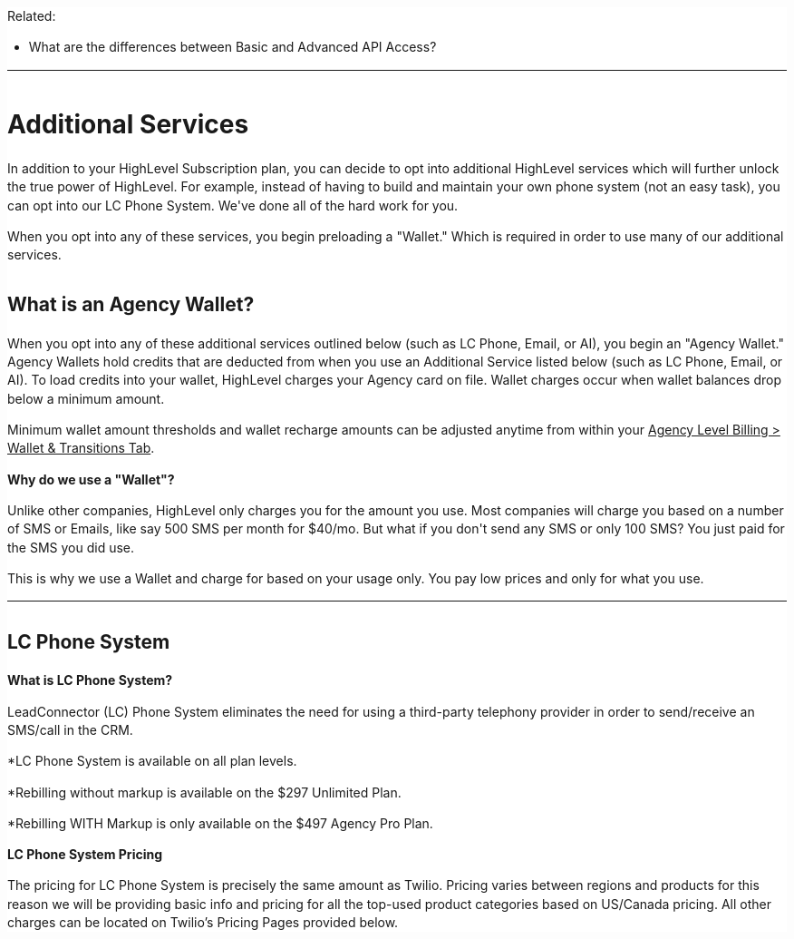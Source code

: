 Related:

  * What are the differences between Basic and Advanced API Access?

* * *

# Additional Services

In addition to your HighLevel Subscription plan, you can decide to opt into additional HighLevel services which will further unlock the true power of HighLevel. For example, instead of having to build and maintain your own phone system (not an easy task), you can opt into our LC Phone System. We've done all of the hard work for you. 

When you opt into any of these services, you begin preloading a "Wallet." Which is required in order to use many of our additional services.

## **What is an Agency Wallet?**

When you opt into any of these additional services outlined below (such as LC Phone, Email, or AI), you begin an "Agency Wallet." Agency Wallets hold credits that are deducted from when you use an Additional Service listed below (such as LC Phone, Email, or AI). To load credits into your wallet, HighLevel charges your Agency card on file. Wallet charges occur when wallet balances drop below a minimum amount. 

Minimum wallet amount thresholds and wallet recharge amounts can be adjusted anytime from within your [Agency Level Billing > Wallet & Transitions Tab](https://app.gohighlevel.com/settings/billing?tab=wallet_transactions). 

**Why do we use a "Wallet"?**

Unlike other companies, HighLevel only charges you for the amount you use. Most companies will charge you based on a number of SMS or Emails, like say 500 SMS per month for $40/mo. But what if you don't send any SMS or only 100 SMS? You just paid for the SMS you did use.

This is why we use a Wallet and charge for based on your usage only. You pay low prices and only for what you use.

* * *

## **LC Phone System**

**What is LC Phone System?**

LeadConnector (LC) Phone System eliminates the need for using a third-party telephony provider in order to send/receive an SMS/call in the CRM. 

*LC Phone System is available on all plan levels.

*Rebilling without markup is available on the $297 Unlimited Plan.

*Rebilling WITH Markup is only available on the $497 Agency Pro Plan.

**LC Phone System Pricing**

The pricing for LC Phone System is precisely the same amount as Twilio. Pricing varies between regions and products for this reason we will be providing basic info and pricing for all the top-used product categories based on US/Canada pricing. All other charges can be located on Twilio’s Pricing Pages provided below.
